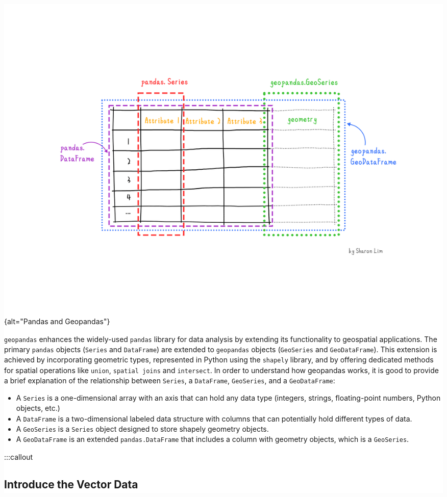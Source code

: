 ![](fig/E07/pandas_geopandas_relation.png){alt="Pandas and Geopandas"}

`geopandas` enhances the widely-used `pandas` library for data analysis by extending its functionality to geospatial applications. The primary `pandas` objects (`Series` and `DataFrame`) are extended to `geopandas` objects (`GeoSeries` and `GeoDataFrame`). This extension is achieved by incorporating geometric types, represented in Python using the `shapely` library, and by offering dedicated methods for spatial operations like `union`, `spatial joins` and `intersect`. In order to understand how geopandas works, it is good to provide a brief explanation of the relationship between `Series`, a `DataFrame`, `GeoSeries`, and a `GeoDataFrame`:

- A `Series` is a one-dimensional array with an axis that can hold any data type (integers, strings, floating-point numbers, Python objects, etc.)
- A `DataFrame` is a two-dimensional labeled data structure with columns that can potentially hold different types of data.
- A `GeoSeries` is a `Series` object designed to store shapely geometry objects.
- A `GeoDataFrame` is an extended `pandas.DataFrame` that includes a column with geometry objects, which is a `GeoSeries`.


:::callout
## Introduce the Vector Data
